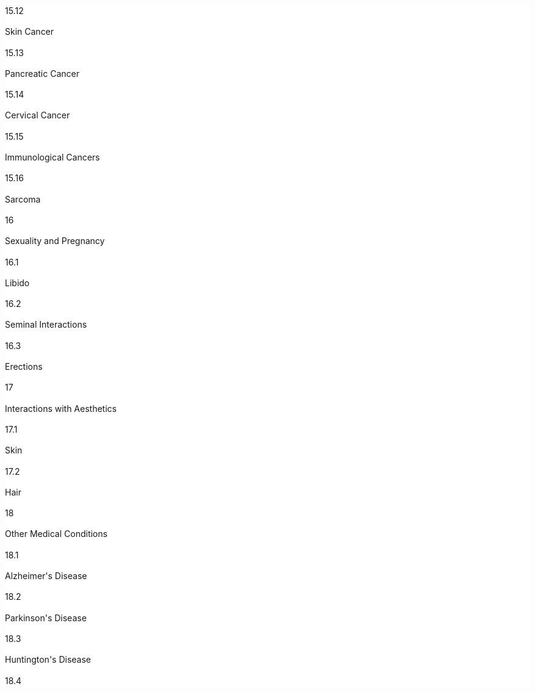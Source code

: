 15.12

Skin Cancer

15.13

Pancreatic Cancer

15.14

Cervical Cancer

15.15

Immunological Cancers

15.16

Sarcoma

16

Sexuality and Pregnancy

16.1

Libido

16.2

Seminal Interactions

16.3

Erections

17

Interactions with Aesthetics

17.1

Skin

17.2

Hair

18

Other Medical Conditions

18.1

Alzheimer's Disease

18.2

Parkinson's Disease

18.3

Huntington's Disease

18.4
